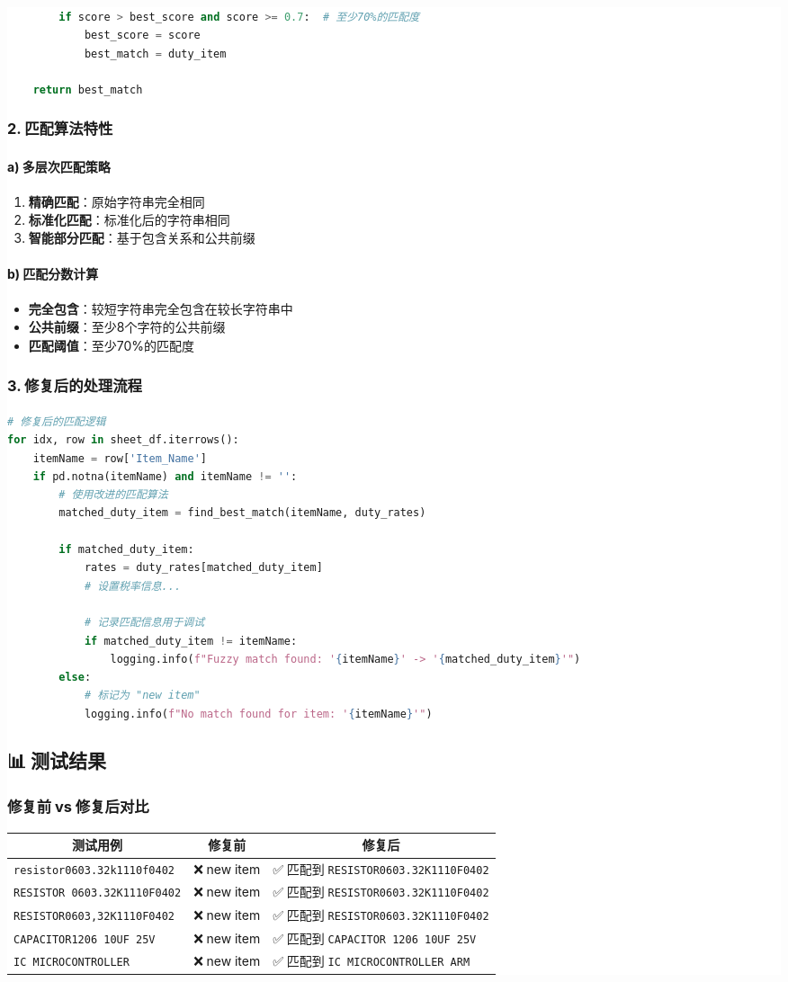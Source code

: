 ```python
        if score > best_score and score >= 0.7:  # 至少70%的匹配度
            best_score = score
            best_match = duty_item
    
    return best_match
```

### 2. 匹配算法特性

#### a) **多层次匹配策略**
1. **精确匹配**：原始字符串完全相同
2. **标准化匹配**：标准化后的字符串相同
3. **智能部分匹配**：基于包含关系和公共前缀

#### b) **匹配分数计算**
- **完全包含**：较短字符串完全包含在较长字符串中
- **公共前缀**：至少8个字符的公共前缀
- **匹配阈值**：至少70%的匹配度

### 3. 修复后的处理流程

```python
# 修复后的匹配逻辑
for idx, row in sheet_df.iterrows():
    itemName = row['Item_Name']
    if pd.notna(itemName) and itemName != '':
        # 使用改进的匹配算法
        matched_duty_item = find_best_match(itemName, duty_rates)
        
        if matched_duty_item:
            rates = duty_rates[matched_duty_item]
            # 设置税率信息...
            
            # 记录匹配信息用于调试
            if matched_duty_item != itemName:
                logging.info(f"Fuzzy match found: '{itemName}' -> '{matched_duty_item}'")
        else:
            # 标记为 "new item"
            logging.info(f"No match found for item: '{itemName}'")
```

## 📊 测试结果

### 修复前 vs 修复后对比

| 测试用例 | 修复前 | 修复后 |
|---------|--------|--------|
| `resistor0603.32k1110f0402` | ❌ new item | ✅ 匹配到 `RESISTOR0603.32K1110F0402` |
| `RESISTOR 0603.32K1110F0402` | ❌ new item | ✅ 匹配到 `RESISTOR0603.32K1110F0402` |
| `RESISTOR0603,32K1110F0402` | ❌ new item | ✅ 匹配到 `RESISTOR0603.32K1110F0402` |
| `CAPACITOR1206 10UF 25V` | ❌ new item | ✅ 匹配到 `CAPACITOR 1206 10UF 25V` |
| `IC MICROCONTROLLER` | ❌ new item | ✅ 匹配到 `IC MICROCONTROLLER ARM` |
